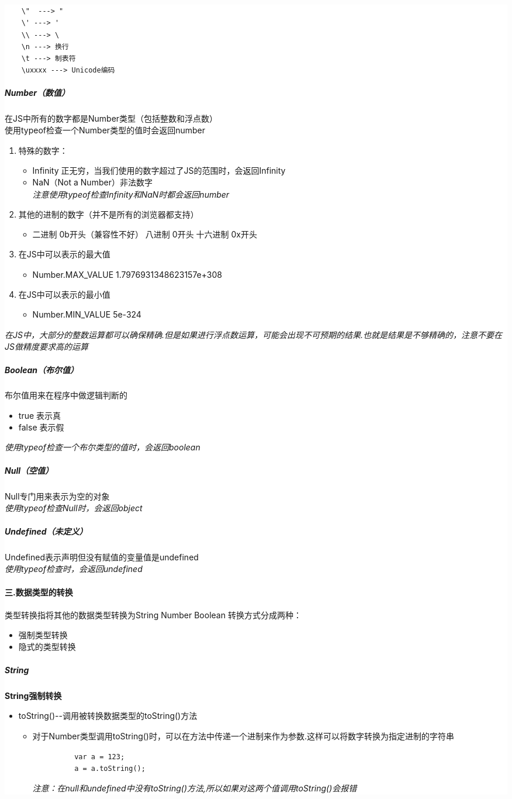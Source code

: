         \"  ---> "
        \' ---> '
        \\ ---> \
        \n ---> 换行
        \t ---> 制表符
        \uxxxx ---> Unicode编码
            
##### Number（数值）
在JS中所有的数字都是Number类型（包括整数和浮点数）  
使用typeof检查一个Number类型的值时会返回number
  
1. 特殊的数字：
    
    * Infinity 正无穷，当我们使用的数字超过了JS的范围时，会返回Infinity
    * NaN（Not a Number）非法数字  
    _注意使用typeof检查Infinity和NaN时都会返回number_
    
2. 其他的进制的数字（并不是所有的浏览器都支持）
    * 二进制 0b开头（兼容性不好）  八进制 0开头    十六进制 0x开头

3. 在JS中可以表示的最大值 
    * Number.MAX_VALUE   1.7976931348623157e+308
      
4. 在JS中可以表示的最小值	
    * Number.MIN_VALUE     5e-324
    
_在JS中，大部分的整数运算都可以确保精确.但是如果进行浮点数运算，可能会出现不可预期的结果.也就是结果是不够精确的，注意不要在JS做精度要求高的运算_

##### Boolean（布尔值）
布尔值用来在程序中做逻辑判断的
* true 表示真
* false 表示假 
 
_使用typeof检查一个布尔类型的值时，会返回boolean_

##### Null（空值）
Null专门用来表示为空的对象  
_使用typeof检查Null时，会返回object_

##### Undefined（未定义）
Undefined表示声明但没有赋值的变量值是undefined  
_使用typeof检查时，会返回undefined_

#### <div id='c'>三.数据类型的转换</div>
类型转换指将其他的数据类型转换为String Number Boolean
转换方式分成两种：
* 强制类型转换 
* 隐式的类型转换

##### String
__String强制转换__
* toString()--调用被转换数据类型的toString()方法 
    * 对于Number类型调用toString()时，可以在方法中传递一个进制来作为参数.这样可以将数字转换为指定进制的字符串
         
                    var a = 123;
                    a = a.toString();
         _注意：在null和undefined中没有toString()方法,所以如果对这两个值调用toString()会报错_
     